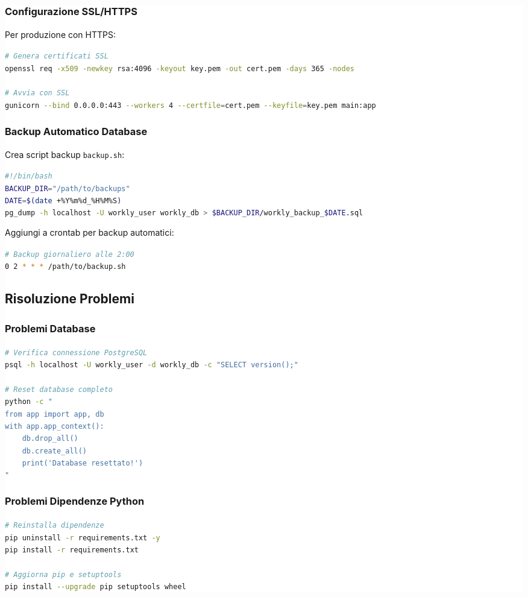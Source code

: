 ### Configurazione SSL/HTTPS

Per produzione con HTTPS:

```bash
# Genera certificati SSL
openssl req -x509 -newkey rsa:4096 -keyout key.pem -out cert.pem -days 365 -nodes

# Avvia con SSL
gunicorn --bind 0.0.0.0:443 --workers 4 --certfile=cert.pem --keyfile=key.pem main:app
```

### Backup Automatico Database

Crea script backup `backup.sh`:

```bash
#!/bin/bash
BACKUP_DIR="/path/to/backups"
DATE=$(date +%Y%m%d_%H%M%S)
pg_dump -h localhost -U workly_user workly_db > $BACKUP_DIR/workly_backup_$DATE.sql
```

Aggiungi a crontab per backup automatici:
```bash
# Backup giornaliero alle 2:00
0 2 * * * /path/to/backup.sh
```

## Risoluzione Problemi

### Problemi Database
```bash
# Verifica connessione PostgreSQL
psql -h localhost -U workly_user -d workly_db -c "SELECT version();"

# Reset database completo
python -c "
from app import app, db
with app.app_context():
    db.drop_all()
    db.create_all()
    print('Database resettato!')
"
```

### Problemi Dipendenze Python
```bash
# Reinstalla dipendenze
pip uninstall -r requirements.txt -y
pip install -r requirements.txt

# Aggiorna pip e setuptools
pip install --upgrade pip setuptools wheel
```
